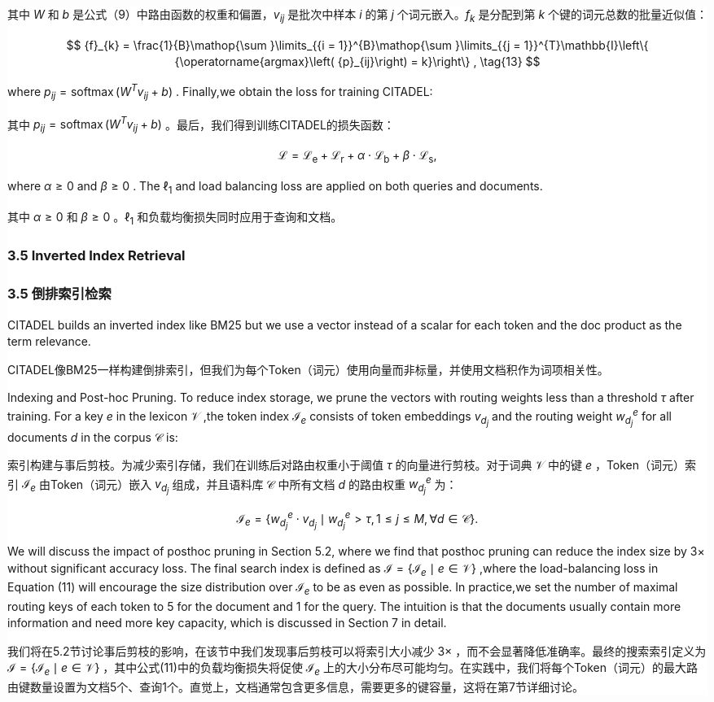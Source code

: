 其中 $W$ 和 $b$ 是公式（9）中路由函数的权重和偏置，${v}_{ij}$ 是批次中样本 $i$ 的第 $j$ 个词元嵌入。${f}_{k}$ 是分配到第 $k$ 个键的词元总数的批量近似值：

$$
{f}_{k} = \frac{1}{B}\mathop{\sum }\limits_{{i = 1}}^{B}\mathop{\sum }\limits_{{j = 1}}^{T}\mathbb{I}\left\{  {\operatorname{argmax}\left( {p}_{ij}\right)  = k}\right\}  , \tag{13}
$$

where ${p}_{ij} = \operatorname{softmax}\left( {{W}^{T}{v}_{ij} + b}\right)$ . Finally,we obtain the loss for training CITADEL:

其中 ${p}_{ij} = \operatorname{softmax}\left( {{W}^{T}{v}_{ij} + b}\right)$ 。最后，我们得到训练CITADEL的损失函数：

$$
\mathcal{L} = {\mathcal{L}}_{\mathrm{e}} + {\mathcal{L}}_{\mathrm{r}} + \alpha  \cdot  {\mathcal{L}}_{\mathrm{b}} + \beta  \cdot  {\mathcal{L}}_{\mathrm{s}}, \tag{14}
$$

where $\alpha  \geq  0$ and $\beta  \geq  0$ . The ${\ell }_{1}$ and load balancing loss are applied on both queries and documents.

其中 $\alpha  \geq  0$ 和 $\beta  \geq  0$ 。${\ell }_{1}$ 和负载均衡损失同时应用于查询和文档。

### 3.5 Inverted Index Retrieval

### 3.5 倒排索引检索

CITADEL builds an inverted index like BM25 but we use a vector instead of a scalar for each token and the doc product as the term relevance.

CITADEL像BM25一样构建倒排索引，但我们为每个Token（词元）使用向量而非标量，并使用文档积作为词项相关性。

Indexing and Post-hoc Pruning. To reduce index storage, we prune the vectors with routing weights less than a threshold $\tau$ after training. For a key $e$ in the lexicon $\mathcal{V}$ ,the token index ${\mathcal{I}}_{e}$ consists of token embeddings ${v}_{{d}_{j}}$ and the routing weight ${w}_{{d}_{j}}^{e}$ for all documents $d$ in the corpus $\mathcal{C}$ is:

索引构建与事后剪枝。为减少索引存储，我们在训练后对路由权重小于阈值 $\tau$ 的向量进行剪枝。对于词典 $\mathcal{V}$ 中的键 $e$ ，Token（词元）索引 ${\mathcal{I}}_{e}$ 由Token（词元）嵌入 ${v}_{{d}_{j}}$ 组成，并且语料库 $\mathcal{C}$ 中所有文档 $d$ 的路由权重 ${w}_{{d}_{j}}^{e}$ 为：

$$
{\mathcal{I}}_{e} = \left\{  {{w}_{{d}_{j}}^{e} \cdot  {v}_{{d}_{j}} \mid  {w}_{{d}_{j}}^{e} > \tau ,1 \leq  j \leq  M,\forall d \in  \mathcal{C}}\right\}  . \tag{15}
$$

We will discuss the impact of posthoc pruning in Section 5.2, where we find that posthoc pruning can reduce the index size by $3 \times$ without significant accuracy loss. The final search index is defined as $\mathcal{I} = \left\{  {{\mathcal{I}}_{e} \mid  e \in  \mathcal{V}}\right\}$ ,where the load-balancing loss in Equation (11) will encourage the size distribution over ${\mathcal{I}}_{e}$ to be as even as possible. In practice,we set the number of maximal routing keys of each token to 5 for the document and 1 for the query. The intuition is that the documents usually contain more information and need more key capacity, which is discussed in Section 7 in detail.

我们将在5.2节讨论事后剪枝的影响，在该节中我们发现事后剪枝可以将索引大小减少 $3 \times$ ，而不会显著降低准确率。最终的搜索索引定义为 $\mathcal{I} = \left\{  {{\mathcal{I}}_{e} \mid  e \in  \mathcal{V}}\right\}$ ，其中公式(11)中的负载均衡损失将促使 ${\mathcal{I}}_{e}$ 上的大小分布尽可能均匀。在实践中，我们将每个Token（词元）的最大路由键数量设置为文档5个、查询1个。直觉上，文档通常包含更多信息，需要更多的键容量，这将在第7节详细讨论。
